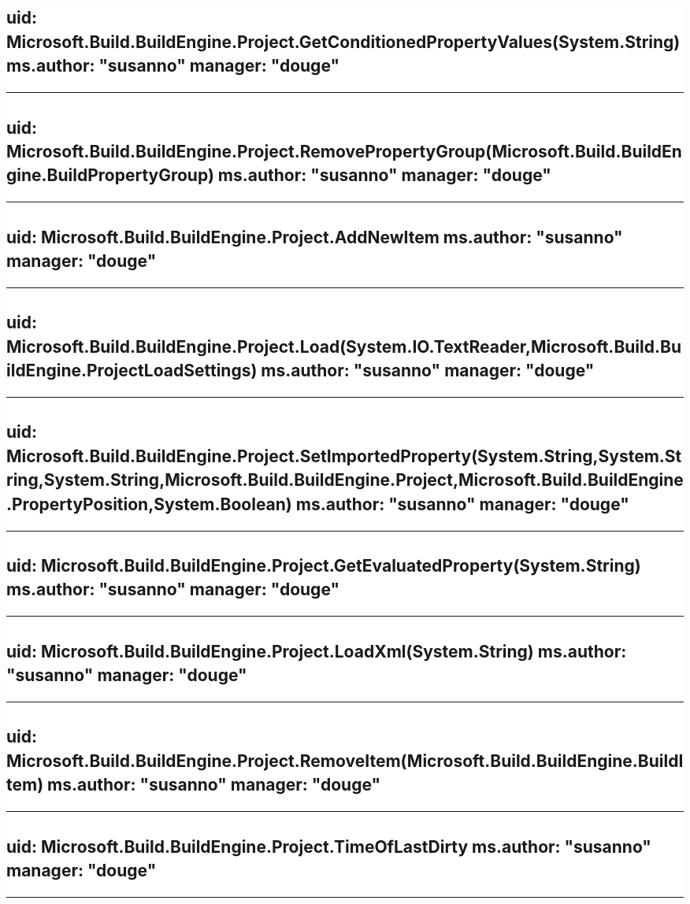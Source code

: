 uid: Microsoft.Build.BuildEngine.Project.GetConditionedPropertyValues(System.String)
ms.author: "susanno"
manager: "douge"
---

---
uid: Microsoft.Build.BuildEngine.Project.RemovePropertyGroup(Microsoft.Build.BuildEngine.BuildPropertyGroup)
ms.author: "susanno"
manager: "douge"
---

---
uid: Microsoft.Build.BuildEngine.Project.AddNewItem
ms.author: "susanno"
manager: "douge"
---

---
uid: Microsoft.Build.BuildEngine.Project.Load(System.IO.TextReader,Microsoft.Build.BuildEngine.ProjectLoadSettings)
ms.author: "susanno"
manager: "douge"
---

---
uid: Microsoft.Build.BuildEngine.Project.SetImportedProperty(System.String,System.String,System.String,Microsoft.Build.BuildEngine.Project,Microsoft.Build.BuildEngine.PropertyPosition,System.Boolean)
ms.author: "susanno"
manager: "douge"
---

---
uid: Microsoft.Build.BuildEngine.Project.GetEvaluatedProperty(System.String)
ms.author: "susanno"
manager: "douge"
---

---
uid: Microsoft.Build.BuildEngine.Project.LoadXml(System.String)
ms.author: "susanno"
manager: "douge"
---

---
uid: Microsoft.Build.BuildEngine.Project.RemoveItem(Microsoft.Build.BuildEngine.BuildItem)
ms.author: "susanno"
manager: "douge"
---

---
uid: Microsoft.Build.BuildEngine.Project.TimeOfLastDirty
ms.author: "susanno"
manager: "douge"
---

---